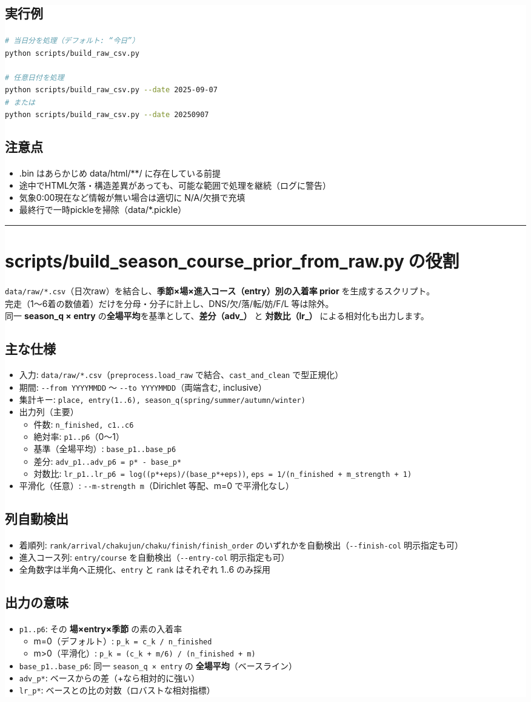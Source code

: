 ## 実行例

```bash
# 当日分を処理（デフォルト: “今日”）
python scripts/build_raw_csv.py

# 任意日付を処理
python scripts/build_raw_csv.py --date 2025-09-07
# または
python scripts/build_raw_csv.py --date 20250907
```
## 注意点

- .bin はあらかじめ data/html/**/ に存在している前提
- 途中でHTML欠落・構造差異があっても、可能な範囲で処理を継続（ログに警告）
- 気象0:00現在など情報が無い場合は適切に N/A/欠損で充填
- 最終行で一時pickleを掃除（data/*.pickle）
---
# scripts/build_season_course_prior_from_raw.py の役割

`data/raw/*.csv`（日次raw）を結合し、**季節×場×進入コース（entry）別の入着率 prior** を生成するスクリプト。  
完走（1〜6着の数値着）だけを分母・分子に計上し、DNS/欠/落/転/妨/F/L 等は除外。  
同一 **season_q × entry** の**全場平均**を基準として、**差分（adv_）** と **対数比（lr_）** による相対化も出力します。

## 主な仕様

- 入力: `data/raw/*.csv`（`preprocess.load_raw` で結合、`cast_and_clean` で型正規化）
- 期間: `--from YYYYMMDD` 〜 `--to YYYYMMDD`（両端含む, inclusive）
- 集計キー: `place, entry(1..6), season_q(spring/summer/autumn/winter)`
- 出力列（主要）
  - 件数: `n_finished, c1..c6`
  - 絶対率: `p1..p6`（0〜1）
  - 基準（全場平均）: `base_p1..base_p6`
  - 差分: `adv_p1..adv_p6 = p* - base_p*`
  - 対数比: `lr_p1..lr_p6 = log((p*+eps)/(base_p*+eps))`, `eps = 1/(n_finished + m_strength + 1)`
- 平滑化（任意）: `--m-strength m`（Dirichlet 等配、m=0 で平滑化なし）

## 列自動検出

- 着順列: `rank/arrival/chakujun/chaku/finish/finish_order` のいずれかを自動検出（`--finish-col` 明示指定も可）
- 進入コース列: `entry/course` を自動検出（`--entry-col` 明示指定も可）
- 全角数字は半角へ正規化、`entry` と `rank` はそれぞれ 1..6 のみ採用

## 出力の意味

- `p1..p6`: その **場×entry×季節** の素の入着率  
  - m=0（デフォルト）: `p_k = c_k / n_finished`  
  - m>0（平滑化）: `p_k = (c_k + m/6) / (n_finished + m)`
- `base_p1..base_p6`: 同一 `season_q × entry` の **全場平均**（ベースライン）
- `adv_p*`: ベースからの差（+なら相対的に強い）
- `lr_p*`: ベースとの比の対数（ロバストな相対指標）

